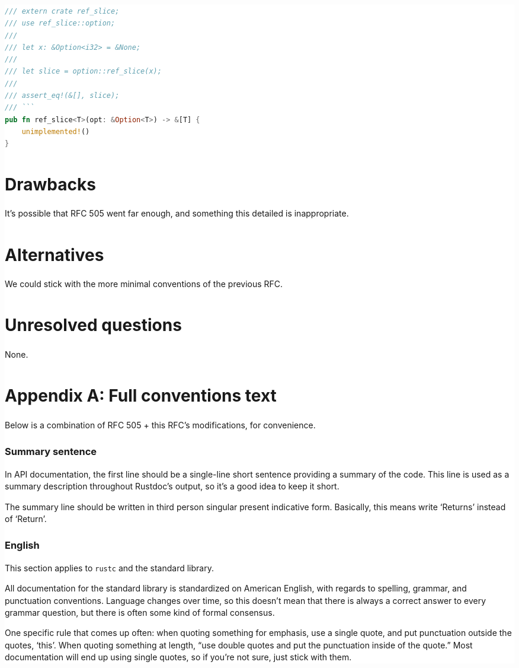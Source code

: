 ```rust
/// extern crate ref_slice;
/// use ref_slice::option;
/// 
/// let x: &Option<i32> = &None;
///
/// let slice = option::ref_slice(x);
///
/// assert_eq!(&[], slice);
/// ```
pub fn ref_slice<T>(opt: &Option<T>) -> &[T] {
    unimplemented!()
}
```

# Drawbacks
[drawbacks]: #drawbacks

It’s possible that RFC 505 went far enough, and something this detailed is inappropriate.

# Alternatives
[alternatives]: #alternatives

We could stick with the more minimal conventions of the previous RFC.

# Unresolved questions
[unresolved]: #unresolved-questions

None.

# Appendix A: Full conventions text

Below is a combination of RFC 505 + this RFC’s modifications, for convenience.

### Summary sentence
[summary-sentence]: #summary-sentence

In API documentation, the first line should be a single-line short sentence
providing a summary of the code. This line is used as a summary description
throughout Rustdoc’s output, so it’s a good idea to keep it short.

The summary line should be written in third person singular present indicative
form. Basically, this means write ‘Returns’ instead of ‘Return’.

### English
[english]: #english

This section applies to `rustc` and the standard library.

All documentation for the standard library is standardized on American English,
with regards to spelling, grammar, and punctuation conventions. Language
changes over time, so this doesn’t mean that there is always a correct answer
to every grammar question, but there is often some kind of formal consensus.

One specific rule that comes up often: when quoting something for emphasis,
use a single quote, and put punctuation outside the quotes, ‘this’. When
quoting something at length, “use double quotes and put the punctuation
inside of the quote.” Most documentation will end up using single quotes,
so if you’re not sure, just stick with them.


[summary]: #summary
[RFC 505]: https://github.com/rust-lang/rfcs/blob/master/text/0505-api-comment-conventions.md
[motivation]: #motivation
[design]: #detailed-design
[using-markdown]: #using-markdown
[Rust website]: http://www.rust-lang.org
[website]: http://www.rust-lang.org
[examples-in-api-docs]: #examples-in-api-docs
[referring-to-types]: #referring-to-types
[use-parentheses-for-functions]: #use-parentheses-for-functions
[link-all-the-things]: #link-all-the-things
[module-level-vs-type-level-docs]: #module-level-vs-type-level-docs
[example]: #example
[ref_slice]: https://crates.io/crates/ref_slice
[use-line-comments]: #use-line-comments
[using-markdown]: #using-markdown
[Rust website]: http://www.rust-lang.org
[website]: http://www.rust-lang.org
[examples-in-api-docs]: #examples-in-api-docs
[referring-to-types]: #referring-to-types
[use-parentheses-for-functions]: #use-parentheses-for-functions
[link-all-the-things]: #link-all-the-things
[module-level-vs-type-level-docs]: #module-level-vs-type-level-docs
[example]: #example
[ref_slice]: https://crates.io/crates/ref_slice